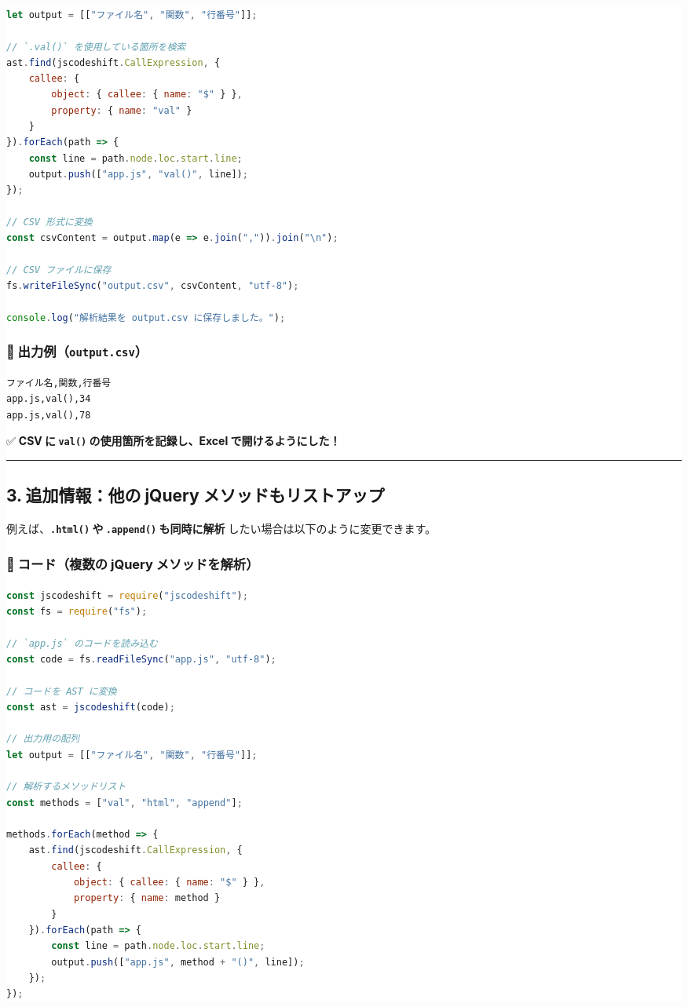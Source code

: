 ```javascript
let output = [["ファイル名", "関数", "行番号"]];

// `.val()` を使用している箇所を検索
ast.find(jscodeshift.CallExpression, {
    callee: {
        object: { callee: { name: "$" } },
        property: { name: "val" }
    }
}).forEach(path => {
    const line = path.node.loc.start.line;
    output.push(["app.js", "val()", line]);
});

// CSV 形式に変換
const csvContent = output.map(e => e.join(",")).join("\n");

// CSV ファイルに保存
fs.writeFileSync("output.csv", csvContent, "utf-8");

console.log("解析結果を output.csv に保存しました。");
```
### **📌 出力例（`output.csv`）**
```
ファイル名,関数,行番号
app.js,val(),34
app.js,val(),78
```
✅ **CSV に `val()` の使用箇所を記録し、Excel で開けるようにした！**

---

## **3. 追加情報：他の jQuery メソッドもリストアップ**
例えば、**`.html()` や `.append()` も同時に解析** したい場合は以下のように変更できます。

### **📌 コード（複数の jQuery メソッドを解析）**
```javascript
const jscodeshift = require("jscodeshift");
const fs = require("fs");

// `app.js` のコードを読み込む
const code = fs.readFileSync("app.js", "utf-8");

// コードを AST に変換
const ast = jscodeshift(code);

// 出力用の配列
let output = [["ファイル名", "関数", "行番号"]];

// 解析するメソッドリスト
const methods = ["val", "html", "append"];

methods.forEach(method => {
    ast.find(jscodeshift.CallExpression, {
        callee: {
            object: { callee: { name: "$" } },
            property: { name: method }
        }
    }).forEach(path => {
        const line = path.node.loc.start.line;
        output.push(["app.js", method + "()", line]);
    });
});
```